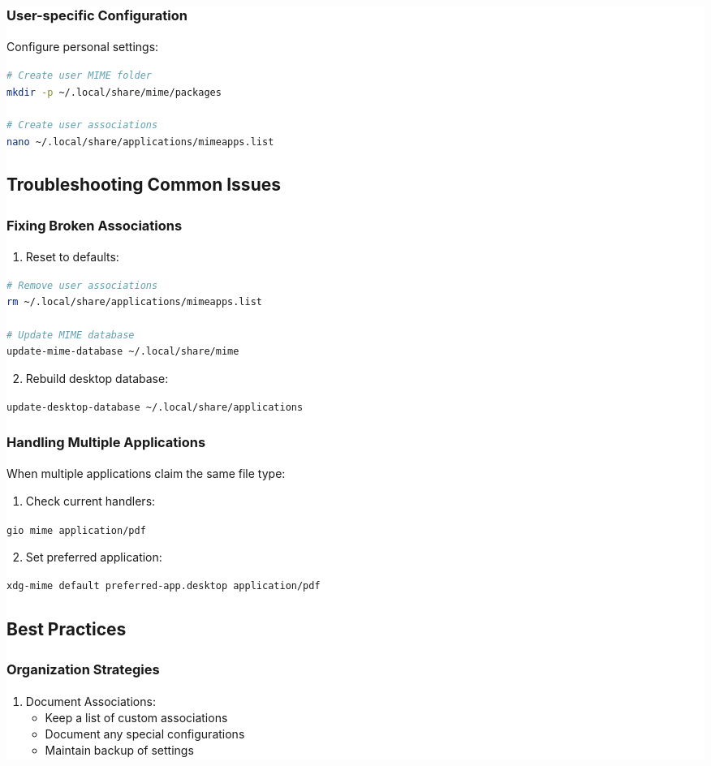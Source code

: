 ### User-specific Configuration

Configure personal settings:

```bash
# Create user MIME folder
mkdir -p ~/.local/share/mime/packages

# Create user associations
nano ~/.local/share/applications/mimeapps.list
```

## Troubleshooting Common Issues

### Fixing Broken Associations

1. Reset to defaults:

```bash
# Remove user associations
rm ~/.local/share/applications/mimeapps.list

# Update MIME database
update-mime-database ~/.local/share/mime
```

2. Rebuild desktop database:

```bash
update-desktop-database ~/.local/share/applications
```

### Handling Multiple Applications

When multiple applications claim the same file type:

1. Check current handlers:

```bash
gio mime application/pdf
```

2. Set preferred application:

```bash
xdg-mime default preferred-app.desktop application/pdf
```

## Best Practices

### Organization Strategies

1. Document Associations:
   - Keep a list of custom associations
   - Document any special configurations
   - Maintain backup of settings
